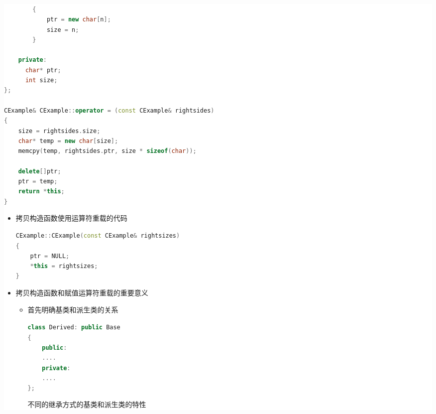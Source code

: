   ```c++
          {
              ptr = new char[n];
              size = n;
          }
      
      private:
      	char* ptr;
      	int size;
  };
  
  CExample& CExample::operator = (const CExample& rightsides)
  {
      size = rightsides.size;
      char* temp = new char[size];
      memcpy(temp, rightsides.ptr, size * sizeof(char));
      
      delete[]ptr;
      ptr = temp;
      return *this;
  }
  ```

- 拷贝构造函数使用运算符重载的代码

  ```c++
  CExample::CExample(const CExample& rightsizes)
  {
      ptr = NULL;
      *this = rightsizes;
  }
  ```

- 拷贝构造函数和赋值运算符重载的重要意义

  - 首先明确基类和派生类的关系

    ```c++
    class Derived: public Base
    {
    	public:
    	....
    	private:
    	....
    };
    ```

    不同的继承方式的基类和派生类的特性
